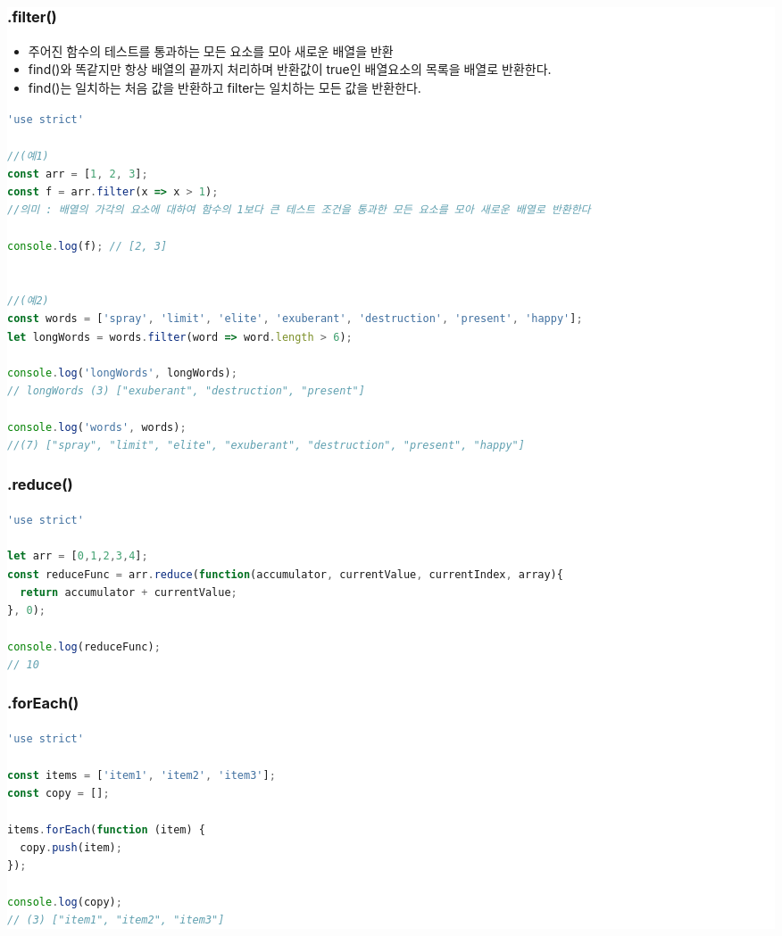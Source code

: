 
### .filter()
- 주어진 함수의 테스트를 통과하는 모든 요소를 모아 새로운 배열을 반환
- find()와 똑같지만 항상 배열의 끝까지 처리하며 반환값이 true인 배열요소의 목록을 배열로 반환한다.
- find()는 일치하는 처음 값을 반환하고 filter는 일치하는 모든 값을 반환한다.

```js
'use strict'

//(예1)
const arr = [1, 2, 3];
const f = arr.filter(x => x > 1);
//의미 : 배열의 가각의 요소에 대하여 함수의 1보다 큰 테스트 조건을 통과한 모든 요소를 모아 새로운 배열로 반환한다

console.log(f); // [2, 3]


//(예2)
const words = ['spray', 'limit', 'elite', 'exuberant', 'destruction', 'present', 'happy'];
let longWords = words.filter(word => word.length > 6);

console.log('longWords', longWords); 
// longWords (3) ["exuberant", "destruction", "present"]

console.log('words', words);
//(7) ["spray", "limit", "elite", "exuberant", "destruction", "present", "happy"]
```

### .reduce()

```js
'use strict'

let arr = [0,1,2,3,4];
const reduceFunc = arr.reduce(function(accumulator, currentValue, currentIndex, array){
  return accumulator + currentValue; 
}, 0);

console.log(reduceFunc);
// 10
```


### .forEach()

```js
'use strict'

const items = ['item1', 'item2', 'item3'];
const copy = [];

items.forEach(function (item) {
  copy.push(item);
});

console.log(copy);
// (3) ["item1", "item2", "item3"]
```
